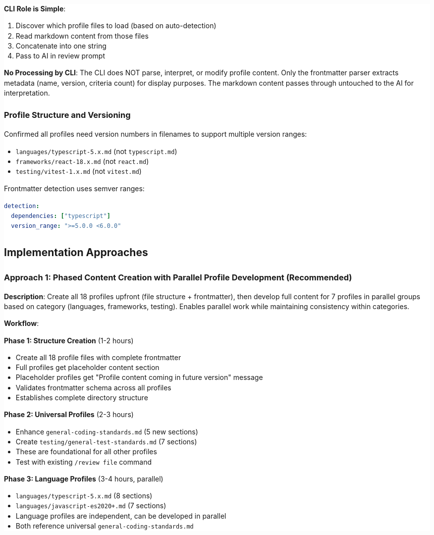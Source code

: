 **CLI Role is Simple**:
1. Discover which profile files to load (based on auto-detection)
2. Read markdown content from those files
3. Concatenate into one string
4. Pass to AI in review prompt

**No Processing by CLI**: The CLI does NOT parse, interpret, or modify profile content. Only the frontmatter parser extracts metadata (name, version, criteria count) for display purposes. The markdown content passes through untouched to the AI for interpretation.

### Profile Structure and Versioning

Confirmed all profiles need version numbers in filenames to support multiple version ranges:
- `languages/typescript-5.x.md` (not `typescript.md`)
- `frameworks/react-18.x.md` (not `react.md`)
- `testing/vitest-1.x.md` (not `vitest.md`)

Frontmatter detection uses semver ranges:
```yaml
detection:
  dependencies: ["typescript"]
  version_range: ">=5.0.0 <6.0.0"
```

## Implementation Approaches

### Approach 1: Phased Content Creation with Parallel Profile Development (Recommended)

**Description**: Create all 18 profiles upfront (file structure + frontmatter), then develop full content for 7 profiles in parallel groups based on category (languages, frameworks, testing). Enables parallel work while maintaining consistency within categories.

**Workflow**:

**Phase 1: Structure Creation** (1-2 hours)
- Create all 18 profile files with complete frontmatter
- Full profiles get placeholder content section
- Placeholder profiles get "Profile content coming in future version" message
- Validates frontmatter schema across all profiles
- Establishes complete directory structure

**Phase 2: Universal Profiles** (2-3 hours)
- Enhance `general-coding-standards.md` (5 new sections)
- Create `testing/general-test-standards.md` (7 sections)
- These are foundational for all other profiles
- Test with existing `/review file` command

**Phase 3: Language Profiles** (3-4 hours, parallel)
- `languages/typescript-5.x.md` (8 sections)
- `languages/javascript-es2020+.md` (7 sections)
- Language profiles are independent, can be developed in parallel
- Both reference universal `general-coding-standards.md`
